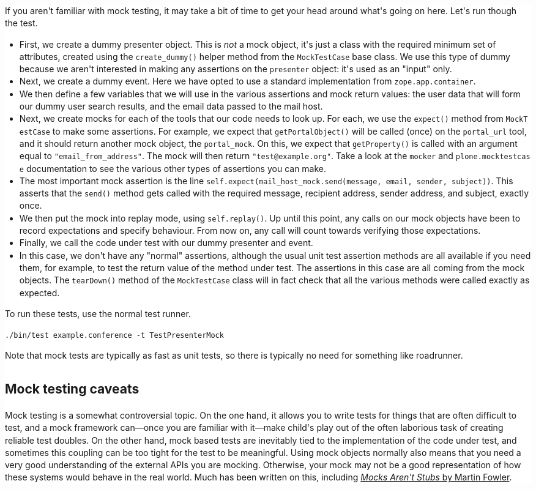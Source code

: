 If you aren't familiar with mock testing, it may take a bit of time to get your head around what's going on here.
Let's run though the test.

-   First, we create a dummy presenter object.
    This is *not* a mock object, it's just a class with the required minimum set of attributes, created using the `create_dummy()` helper method from the `MockTestCase` base class.
    We use this type of dummy because we aren't interested in making any assertions on the `presenter` object: it's used as an "input" only.
-   Next, we create a dummy event.
    Here we have opted to use a standard implementation from `zope.app.container`.
-   We then define a few variables that we will use in the various assertions and mock return values: the user data that will form our dummy user search results, and the email data passed to the mail host.
-   Next, we create mocks for each of the tools that our code needs to look up.
    For each, we use the `expect()` method from `MockTestCase` to make some assertions.
    For example, we expect that `getPortalObject()` will be called (once) on the `portal_url` tool, and it should return another mock object, the `portal_mock`.
    On this, we expect that `getProperty()` is called with an argument equal to `"email_from_address"`.
    The mock will then return `"test@example.org"`.
    Take a look at the `mocker` and `plone.mocktestcase` documentation to see the various other types of assertions you can make.
-   The most important mock assertion is the line `self.expect(mail_host_mock.send(message, email, sender, subject))`.
    This asserts that the `send()` method gets called with the required message, recipient address, sender address, and subject, exactly once.
-   We then put the mock into replay mode, using `self.replay()`.
    Up until this point, any calls on our mock objects have been to record expectations and specify behaviour.
    From now on, any call will count towards verifying those expectations.
-   Finally, we call the code under test with our dummy presenter and event.
-   In this case, we don't have any "normal" assertions, although the usual unit test assertion methods are all available if you need them, for example, to test the return value of the method under test.
    The assertions in this case are all coming from the mock objects.
    The `tearDown()` method of the `MockTestCase` class will in fact check that all the various methods were called exactly as expected.

To run these tests, use the normal test runner.

```shell
./bin/test example.conference -t TestPresenterMock
```

Note that mock tests are typically as fast as unit tests, so there is typically no need for something like roadrunner.


## Mock testing caveats

Mock testing is a somewhat controversial topic.
On the one hand, it allows you to write tests for things that are often difficult to test, and a mock framework can—once you are familiar with it—make child's play out of the often laborious task of creating reliable test doubles.
On the other hand, mock based tests are inevitably tied to the implementation of the code under test, and sometimes this coupling can be too tight for the test to be meaningful.
Using mock objects normally also means that you need a very good understanding of the external APIs you are mocking.
Otherwise, your mock may not be a good representation of how these systems would behave in the real world.
Much has been written on this, including [_Mocks Aren't Stubs_ by Martin Fowler](https://www.martinfowler.com/articles/mocksArentStubs.html).
